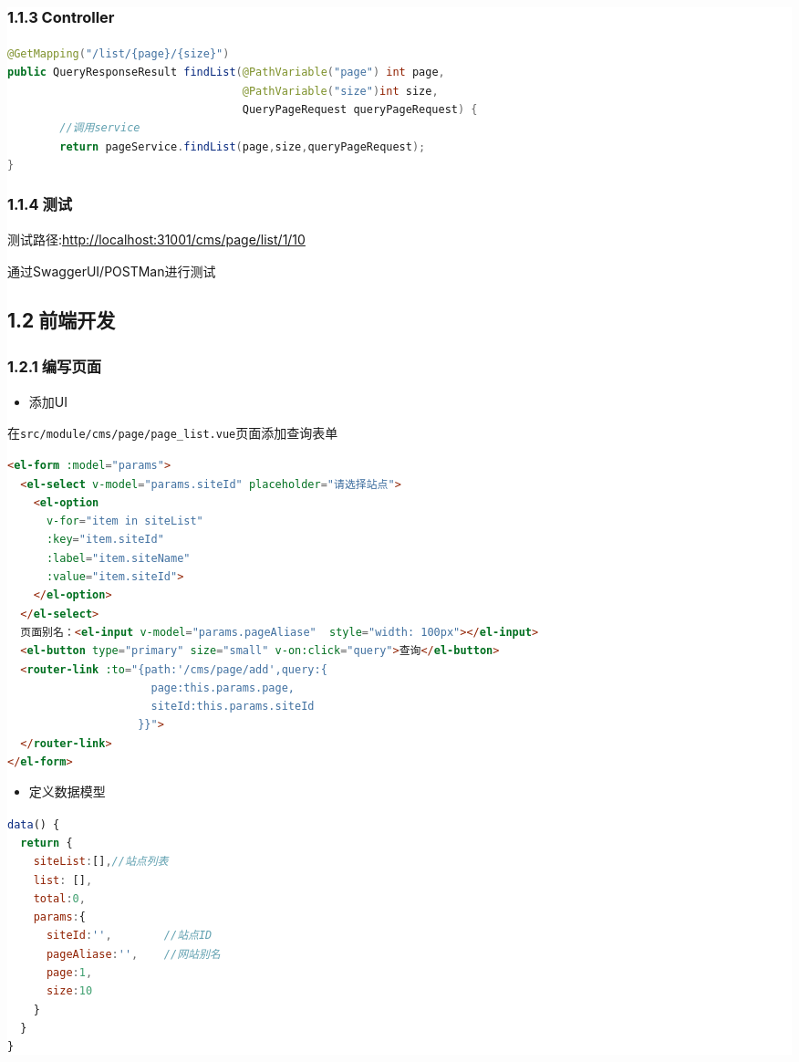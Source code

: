 ### 1.1.3 Controller

```java
@GetMapping("/list/{page}/{size}")
public QueryResponseResult findList(@PathVariable("page") int page, 
                                    @PathVariable("size")int size, 
                                    QueryPageRequest queryPageRequest) {
        //调用service
        return pageService.findList(page,size,queryPageRequest);
}
```

### 1.1.4 测试

测试路径:[http://localhost:31001/cms/page/list/1/10](http://localhost:31001/cms/page/list/1/10)

通过SwaggerUI/POSTMan进行测试

## 1.2 前端开发

### 1.2.1 编写页面

* 添加UI

在```src/module/cms/page/page_list.vue```页面添加查询表单

```html
<el-form :model="params">
  <el-select v-model="params.siteId" placeholder="请选择站点">
    <el-option
      v-for="item in siteList"
      :key="item.siteId"
      :label="item.siteName"
      :value="item.siteId">
    </el-option>
  </el-select>
  页面别名：<el-input v-model="params.pageAliase"  style="width: 100px"></el-input>
  <el-button type="primary" size="small" v-on:click="query">查询</el-button>
  <router-link :to="{path:'/cms/page/add',query:{
  					  page:this.params.page,
  					  siteId:this.params.siteId
  					}}">
  </router-link>
</el-form>
```

* 定义数据模型

```javascript
data() {
  return {
    siteList:[],//站点列表
    list: [],
    total:0,
    params:{
      siteId:'',		//站点ID
      pageAliase:'',	//网站别名
      page:1,			
      size:10
    }
  }
}
```

